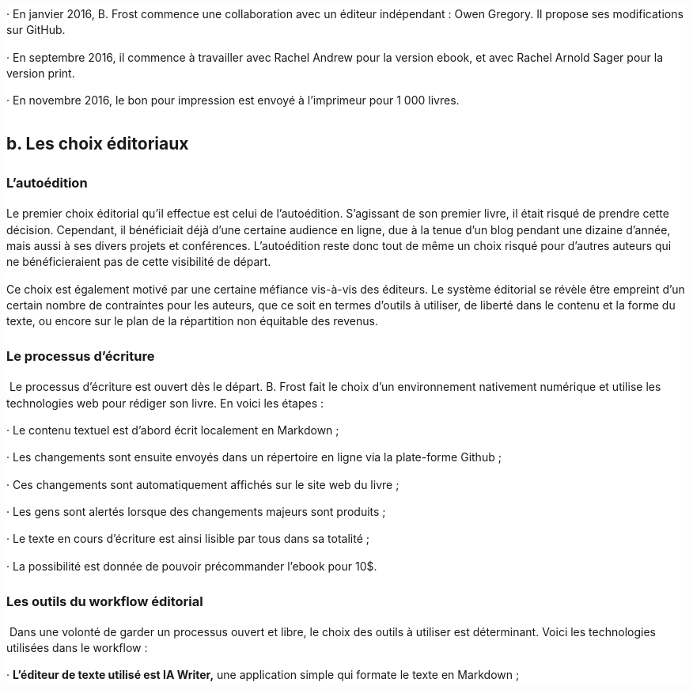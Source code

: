 ·       En janvier 2016, B. Frost commence une collaboration avec un éditeur indépendant : Owen Gregory. Il propose ses modifications sur GitHub. 

·       En septembre 2016, il commence à travailler avec Rachel Andrew pour la version ebook, et avec Rachel Arnold Sager pour la version print.

·       En novembre 2016, le bon pour impression est envoyé à l’imprimeur pour 1 000 livres. 

 

## b.      Les choix éditoriaux 

 

### L’autoédition

 

Le premier choix éditorial qu’il effectue est celui de l’autoédition. S’agissant de son premier livre, il était risqué de prendre cette décision. Cependant, il bénéficiait déjà d’une certaine audience en ligne, due à la tenue d’un blog pendant une dizaine d’année, mais aussi à ses divers projets et conférences. L’autoédition reste donc tout de même un choix risqué pour d’autres auteurs qui ne bénéficieraient pas de cette visibilité de départ. 

Ce choix est également motivé par une certaine méfiance vis-à-vis des éditeurs. Le système éditorial se révèle être empreint d’un certain nombre de contraintes pour les auteurs, que ce soit en termes d’outils à utiliser, de liberté dans le contenu et la forme du texte, ou encore sur le plan de la répartition non équitable des revenus. 

 

### Le processus d’écriture 

 

​            Le processus d’écriture est ouvert dès le départ. B. Frost fait le choix d’un environnement nativement numérique et utilise les technologies web pour rédiger son livre. En voici les étapes :

·       Le contenu textuel est d’abord écrit localement en Markdown ;

·       Les changements sont ensuite envoyés dans un répertoire en ligne via la plate-forme Github ;

·       Ces changements sont automatiquement affichés sur le site web du livre ;

·       Les gens sont alertés lorsque des changements majeurs sont produits ;

·       Le texte en cours d’écriture est ainsi lisible par tous dans sa totalité ;

·       La possibilité est donnée de pouvoir précommander l’ebook pour 10$.

 

### Les outils du workflow éditorial

 

​            Dans une volonté de garder un processus ouvert et libre, le choix des outils à utiliser est déterminant. Voici les technologies utilisées dans le workflow :

·       **L’éditeur de texte utilisé est IA Writer,** une application simple qui formate le texte en Markdown ; 
